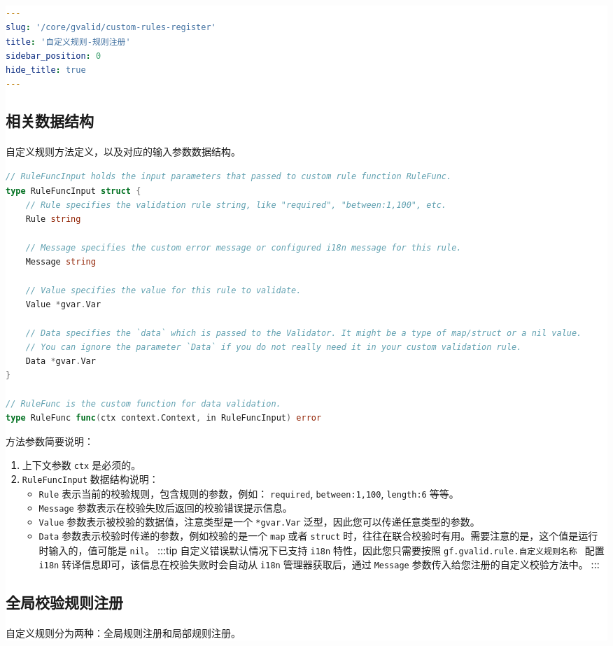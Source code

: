 ```yaml
---
slug: '/core/gvalid/custom-rules-register'
title: '自定义规则-规则注册'
sidebar_position: 0
hide_title: true
---
```


## 相关数据结构

自定义规则方法定义，以及对应的输入参数数据结构。

```go
// RuleFuncInput holds the input parameters that passed to custom rule function RuleFunc.
type RuleFuncInput struct {
    // Rule specifies the validation rule string, like "required", "between:1,100", etc.
    Rule string

    // Message specifies the custom error message or configured i18n message for this rule.
    Message string

    // Value specifies the value for this rule to validate.
    Value *gvar.Var

    // Data specifies the `data` which is passed to the Validator. It might be a type of map/struct or a nil value.
    // You can ignore the parameter `Data` if you do not really need it in your custom validation rule.
    Data *gvar.Var
}

// RuleFunc is the custom function for data validation.
type RuleFunc func(ctx context.Context, in RuleFuncInput) error
```

方法参数简要说明：

1. 上下文参数 `ctx` 是必须的。
2. `RuleFuncInput` 数据结构说明：
   - `Rule` 表示当前的校验规则，包含规则的参数，例如： `required`, `between:1,100`, `length:6` 等等。
   - `Message` 参数表示在校验失败后返回的校验错误提示信息。
   - `Value` 参数表示被校验的数据值，注意类型是一个 `*gvar.Var` 泛型，因此您可以传递任意类型的参数。
   - `Data` 参数表示校验时传递的参数，例如校验的是一个 `map` 或者 `struct` 时，往往在联合校验时有用。需要注意的是，这个值是运行时输入的，值可能是 `nil`。
:::tip
自定义错误默认情况下已支持 `i18n` 特性，因此您只需要按照 `gf.gvalid.rule.自定义规则名称 ` 配置 `i18n` 转译信息即可，该信息在校验失败时会自动从 `i18n` 管理器获取后，通过 `Message` 参数传入给您注册的自定义校验方法中。
:::
## 全局校验规则注册

自定义规则分为两种：全局规则注册和局部规则注册。
